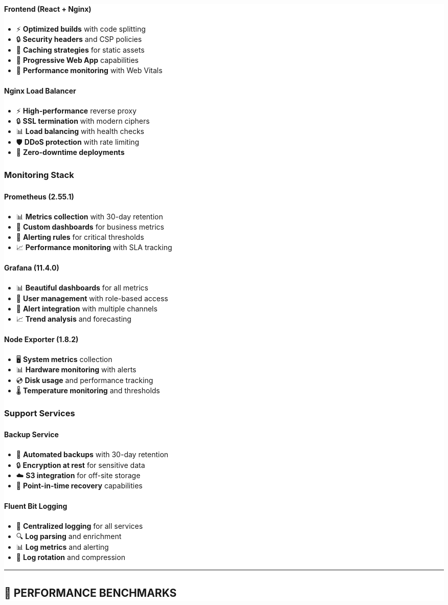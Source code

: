 #### **Frontend (React + Nginx)**
- ⚡ **Optimized builds** with code splitting
- 🔒 **Security headers** and CSP policies
- 🚀 **Caching strategies** for static assets
- 📱 **Progressive Web App** capabilities
- 🎯 **Performance monitoring** with Web Vitals

#### **Nginx Load Balancer**
- ⚡ **High-performance** reverse proxy
- 🔒 **SSL termination** with modern ciphers
- 📊 **Load balancing** with health checks
- 🛡️ **DDoS protection** with rate limiting
- 🔄 **Zero-downtime deployments**

### **Monitoring Stack**

#### **Prometheus (2.55.1)**
- 📊 **Metrics collection** with 30-day retention
- 🎯 **Custom dashboards** for business metrics
- 🚨 **Alerting rules** for critical thresholds
- 📈 **Performance monitoring** with SLA tracking

#### **Grafana (11.4.0)**
- 📊 **Beautiful dashboards** for all metrics
- 👥 **User management** with role-based access
- 🔔 **Alert integration** with multiple channels
- 📈 **Trend analysis** and forecasting

#### **Node Exporter (1.8.2)**
- 🖥️ **System metrics** collection
- 📊 **Hardware monitoring** with alerts
- 💿 **Disk usage** and performance tracking
- 🌡️ **Temperature monitoring** and thresholds

### **Support Services**

#### **Backup Service**
- 💾 **Automated backups** with 30-day retention
- 🔒 **Encryption at rest** for sensitive data
- ☁️ **S3 integration** for off-site storage
- 🔄 **Point-in-time recovery** capabilities

#### **Fluent Bit Logging**
- 📝 **Centralized logging** for all services
- 🔍 **Log parsing** and enrichment
- 📊 **Log metrics** and alerting
- 🔄 **Log rotation** and compression

---

## 🎯 **PERFORMANCE BENCHMARKS**
